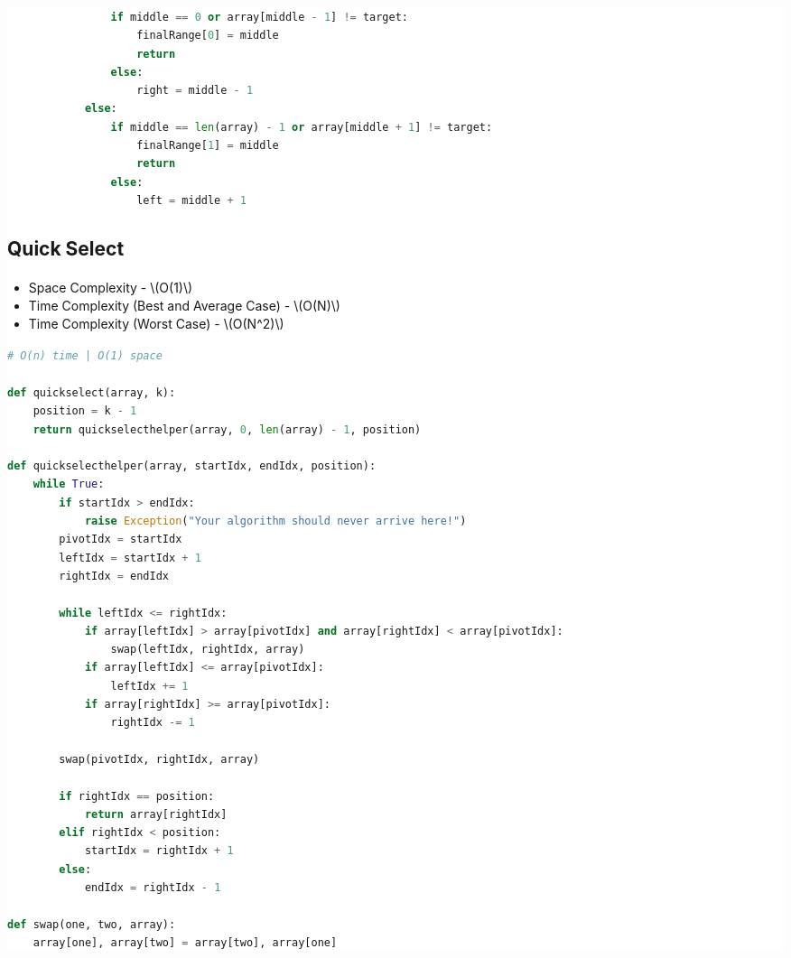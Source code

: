 ```python
				if middle == 0 or array[middle - 1] != target:
					finalRange[0] = middle
					return
				else:
					right = middle - 1
			else:
				if middle == len(array) - 1 or array[middle + 1] != target:
					finalRange[1] = middle
					return
				else:
					left = middle + 1
```

## Quick Select

- Space Complexity - \\(O(1)\\)
- Time Complexity (Best and Average Case) - \\(O(N)\\)
- Time Complexity (Worst Case) - \\(O(N^2)\\)

```python
# O(n) time | O(1) space

def quickselect(array, k):
	position = k - 1
	return quickselecthelper(array, 0, len(array) - 1, position)
	 
def quickselecthelper(array, startIdx, endIdx, position):
	while True:
		if startIdx > endIdx:
			raise Exception("Your algorithm should never arrive here!")
		pivotIdx = startIdx
		leftIdx = startIdx + 1
		rightIdx = endIdx
		
		while leftIdx <= rightIdx:
			if array[leftIdx] > array[pivotIdx] and array[rightIdx] < array[pivotIdx]:
				swap(leftIdx, rightIdx, array)
			if array[leftIdx] <= array[pivotIdx]:
				leftIdx += 1
			if array[rightIdx] >= array[pivotIdx]:
				rightIdx -= 1
		
		swap(pivotIdx, rightIdx, array)
		
		if rightIdx == position:
			return array[rightIdx]
		elif rightIdx < position:
			startIdx = rightIdx + 1
		else:
			endIdx = rightIdx - 1
				
def swap(one, two, array):
	array[one], array[two] = array[two], array[one]
```
